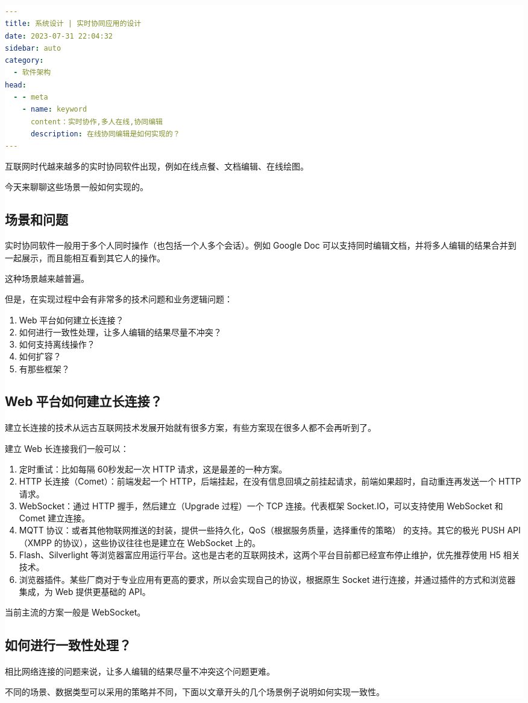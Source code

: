 ```yaml
---
title: 系统设计 | 实时协同应用的设计
date: 2023-07-31 22:04:32
sidebar: auto
category: 
  - 软件架构
head:
  - - meta
    - name: keyword
      content：实时协作,多人在线,协同编辑
      description: 在线协同编辑是如何实现的？
---
```


互联网时代越来越多的实时协同软件出现，例如在线点餐、文档编辑、在线绘图。

今天来聊聊这些场景一般如何实现的。

## 场景和问题

实时协同软件一般用于多个人同时操作（也包括一个人多个会话）。例如 Google Doc 可以支持同时编辑文档，并将多人编辑的结果合并到一起展示，而且能相互看到其它人的操作。

这种场景越来越普遍。

但是，在实现过程中会有非常多的技术问题和业务逻辑问题：

1. Web 平台如何建立长连接？
2. 如何进行一致性处理，让多人编辑的结果尽量不冲突？
3. 如何支持离线操作？
4. 如何扩容？
5. 有那些框架？

## Web 平台如何建立长连接？

建立长连接的技术从远古互联网技术发展开始就有很多方案，有些方案现在很多人都不会再听到了。

建立 Web 长连接我们一般可以： 

1. 定时重试：比如每隔 60秒发起一次 HTTP 请求，这是最差的一种方案。
2. HTTP 长连接（Comet）：前端发起一个 HTTP，后端挂起，在没有信息回填之前挂起请求，前端如果超时，自动重连再发送一个 HTTP 请求。
3. WebSocket：通过 HTTP 握手，然后建立（Upgrade 过程）一个 TCP 连接。代表框架 Socket.IO，可以支持使用 WebSocket 和 Comet 建立连接。
4. MQTT 协议：或者其他物联网推送的封装，提供一些持久化，QoS（根据服务质量，选择重传的策略） 的支持。其它的极光 PUSH API（XMPP 的协议），这些协议往往也是建立在 WebSocket 上的。
5. Flash、Silverlight 等浏览器富应用运行平台。这也是古老的互联网技术，这两个平台目前都已经宣布停止维护，优先推荐使用 H5 相关技术。
6. 浏览器插件。某些厂商对于专业应用有更高的要求，所以会实现自己的协议，根据原生 Socket 进行连接，并通过插件的方式和浏览器集成，为 Web 提供更基础的 API。

当前主流的方案一般是 WebSocket。

## 如何进行一致性处理？

相比网络连接的问题来说，让多人编辑的结果尽量不冲突这个问题更难。

不同的场景、数据类型可以采用的策略并不同，下面以文章开头的几个场景例子说明如何实现一致性。
